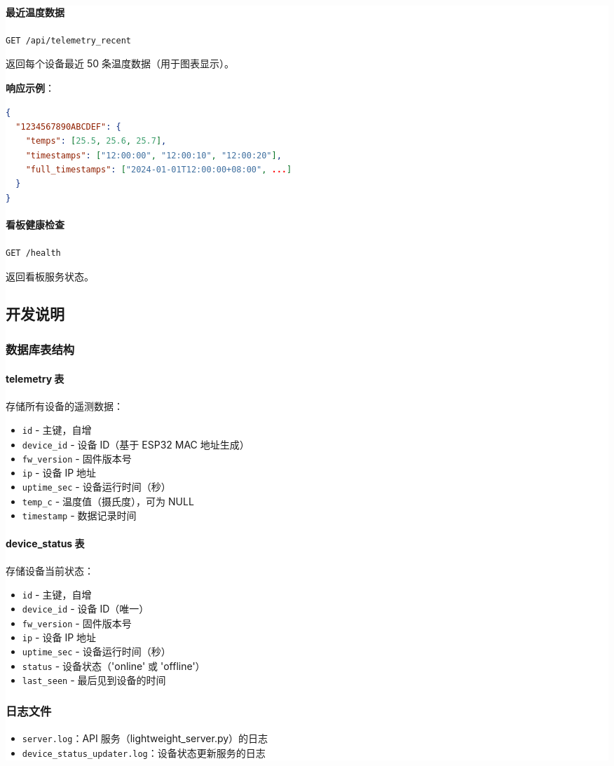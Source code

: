 #### 最近温度数据

```
GET /api/telemetry_recent
```

返回每个设备最近 50 条温度数据（用于图表显示）。

**响应示例**：
```json
{
  "1234567890ABCDEF": {
    "temps": [25.5, 25.6, 25.7],
    "timestamps": ["12:00:00", "12:00:10", "12:00:20"],
    "full_timestamps": ["2024-01-01T12:00:00+08:00", ...]
  }
}
```

#### 看板健康检查

```
GET /health
```

返回看板服务状态。

## 开发说明

### 数据库表结构

#### telemetry 表
存储所有设备的遥测数据：
- `id` - 主键，自增
- `device_id` - 设备 ID（基于 ESP32 MAC 地址生成）
- `fw_version` - 固件版本号
- `ip` - 设备 IP 地址
- `uptime_sec` - 设备运行时间（秒）
- `temp_c` - 温度值（摄氏度），可为 NULL
- `timestamp` - 数据记录时间

#### device_status 表
存储设备当前状态：
- `id` - 主键，自增
- `device_id` - 设备 ID（唯一）
- `fw_version` - 固件版本号
- `ip` - 设备 IP 地址
- `uptime_sec` - 设备运行时间（秒）
- `status` - 设备状态（'online' 或 'offline'）
- `last_seen` - 最后见到设备的时间

### 日志文件

- `server.log`：API 服务（lightweight_server.py）的日志
- `device_status_updater.log`：设备状态更新服务的日志
